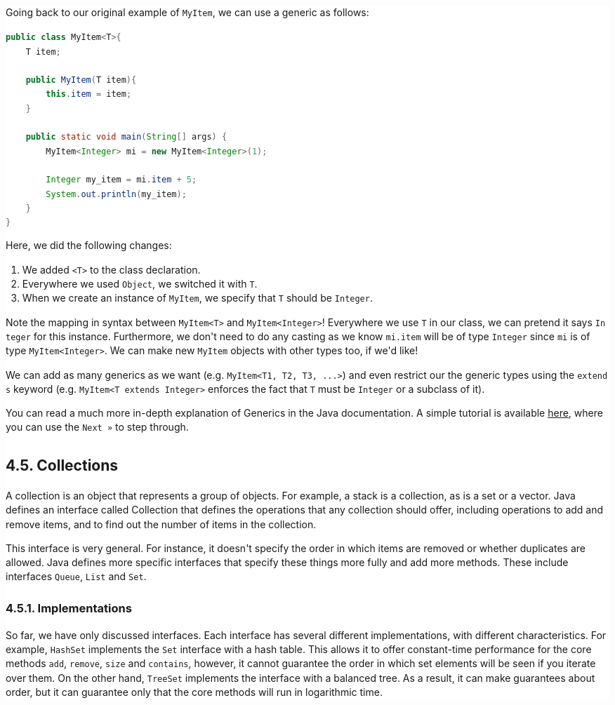 Going back to our original example of `MyItem`, we can use a generic as follows:
```java
public class MyItem<T>{
    T item;

    public MyItem(T item){
        this.item = item;
    }

    public static void main(String[] args) {
        MyItem<Integer> mi = new MyItem<Integer>(1);

        Integer my_item = mi.item + 5;
        System.out.println(my_item);
    }
}
```

Here, we did the following changes:

1. We added `<T>` to the class declaration.
2. Everywhere we used `Object`, we switched it with `T`.
3. When we create an instance of `MyItem`, we specify that `T` should be `Integer`.

Note the mapping in syntax between `MyItem<T>` and `MyItem<Integer>`! Everywhere we use `T` in our class, we can pretend it says `Integer` for this instance. Furthermore, we don't need to do any casting as we know `mi.item` will be of type `Integer` since `mi` is of type `MyItem<Integer>`. We can make new `MyItem` objects with other types too, if we'd like!

We can add as many generics as we want (e.g. `MyItem<T1, T2, T3, ...>`) and even restrict our the generic types using the `extends` keyword (e.g. `MyItem<T extends Integer>` enforces the fact that `T` must be `Integer` or a subclass of it).

You can read a much more in-depth explanation of Generics in the Java documentation. A simple tutorial is available [here](https://docs.oracle.com/javase/tutorial/java/generics/index.html), where you can use the `Next »` to step through.

## 4.5. Collections

A collection is an object that represents a group of objects. For example, a stack is a collection, as is a set or a vector. Java defines an interface called Collection that defines the operations that any collection should offer, including operations to add and remove items, and to find out the number of items in the collection.

This interface is very general. For instance, it doesn't specify the order in which items are removed or whether duplicates are allowed. Java defines more specific interfaces that specify these things more fully and add more methods. These include interfaces `Queue`, `List` and `Set`.

### 4.5.1. Implementations

So far, we have only discussed interfaces. Each interface has several different implementations, with different characteristics. For example, `HashSet` implements the `Set` interface with a hash table. This allows it to offer constant-time performance for the core methods `add`, `remove`, `size` and `contains`, however, it cannot guarantee the order in which set elements will be seen if you iterate over them. On the other hand, `TreeSet` implements the interface with a balanced tree. As a result, it can make guarantees about order, but it can guarantee only that the core methods will run in logarithmic time.
